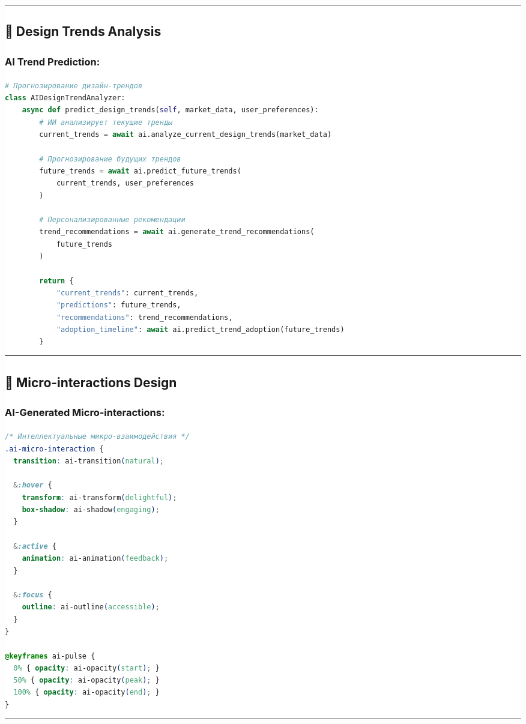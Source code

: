 
---

## 🎯 Design Trends Analysis

### **AI Trend Prediction:**
```python
# Прогнозирование дизайн-трендов
class AIDesignTrendAnalyzer:
    async def predict_design_trends(self, market_data, user_preferences):
        # ИИ анализирует текущие тренды
        current_trends = await ai.analyze_current_design_trends(market_data)
        
        # Прогнозирование будущих трендов
        future_trends = await ai.predict_future_trends(
            current_trends, user_preferences
        )
        
        # Персонализированные рекомендации
        trend_recommendations = await ai.generate_trend_recommendations(
            future_trends
        )
        
        return {
            "current_trends": current_trends,
            "predictions": future_trends,
            "recommendations": trend_recommendations,
            "adoption_timeline": await ai.predict_trend_adoption(future_trends)
        }
```

---

## 🎯 Micro-interactions Design

### **AI-Generated Micro-interactions:**
```css
/* Интеллектуальные микро-взаимодействия */
.ai-micro-interaction {
  transition: ai-transition(natural);
  
  &:hover {
    transform: ai-transform(delightful);
    box-shadow: ai-shadow(engaging);
  }
  
  &:active {
    animation: ai-animation(feedback);
  }
  
  &:focus {
    outline: ai-outline(accessible);
  }
}

@keyframes ai-pulse {
  0% { opacity: ai-opacity(start); }
  50% { opacity: ai-opacity(peak); }
  100% { opacity: ai-opacity(end); }
}
```

---